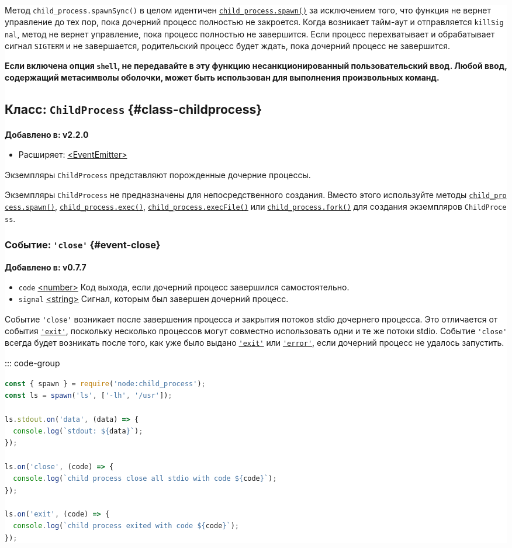  

Метод `child_process.spawnSync()` в целом идентичен [`child_process.spawn()`](/ru/nodejs/api/child_process#child_processspawncommand-args-options) за исключением того, что функция не вернет управление до тех пор, пока дочерний процесс полностью не закроется. Когда возникает тайм-аут и отправляется `killSignal`, метод не вернет управление, пока процесс полностью не завершится. Если процесс перехватывает и обрабатывает сигнал `SIGTERM` и не завершается, родительский процесс будет ждать, пока дочерний процесс не завершится.

**Если включена опция <code>shell</code>, не передавайте в эту функцию несанкционированный пользовательский ввод. Любой ввод, содержащий метасимволы оболочки, может быть использован для выполнения произвольных команд.**


## Класс: `ChildProcess` {#class-childprocess}

**Добавлено в: v2.2.0**

- Расширяет: [\<EventEmitter\>](/ru/nodejs/api/events#class-eventemitter)

Экземпляры `ChildProcess` представляют порожденные дочерние процессы.

Экземпляры `ChildProcess` не предназначены для непосредственного создания. Вместо этого используйте методы [`child_process.spawn()`](/ru/nodejs/api/child_process#child_processspawncommand-args-options), [`child_process.exec()`](/ru/nodejs/api/child_process#child_processexeccommand-options-callback), [`child_process.execFile()`](/ru/nodejs/api/child_process#child_processexecfilefile-args-options-callback) или [`child_process.fork()`](/ru/nodejs/api/child_process#child_processforkmodulepath-args-options) для создания экземпляров `ChildProcess`.

### Событие: `'close'` {#event-close}

**Добавлено в: v0.7.7**

- `code` [\<number\>](https://developer.mozilla.org/en-US/docs/Web/JavaScript/Data_structures#Number_type) Код выхода, если дочерний процесс завершился самостоятельно.
- `signal` [\<string\>](https://developer.mozilla.org/en-US/docs/Web/JavaScript/Data_structures#String_type) Сигнал, которым был завершен дочерний процесс.

Событие `'close'` возникает после завершения процесса *и* закрытия потоков stdio дочернего процесса. Это отличается от события [`'exit'`](/ru/nodejs/api/child_process#event-exit), поскольку несколько процессов могут совместно использовать одни и те же потоки stdio. Событие `'close'` всегда будет возникать после того, как уже было выдано [`'exit'`](/ru/nodejs/api/child_process#event-exit) или [`'error'`](/ru/nodejs/api/child_process#event-error), если дочерний процесс не удалось запустить.

::: code-group
```js [CJS]
const { spawn } = require('node:child_process');
const ls = spawn('ls', ['-lh', '/usr']);

ls.stdout.on('data', (data) => {
  console.log(`stdout: ${data}`);
});

ls.on('close', (code) => {
  console.log(`child process close all stdio with code ${code}`);
});

ls.on('exit', (code) => {
  console.log(`child process exited with code ${code}`);
});
```
